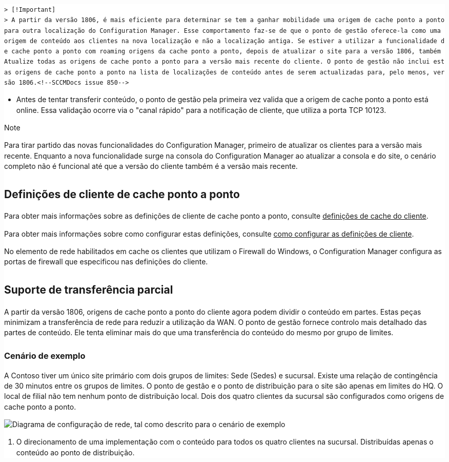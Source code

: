     > [!Important]  
    > A partir da versão 1806, é mais eficiente para determinar se tem a ganhar mobilidade uma origem de cache ponto a ponto para outra localização do Configuration Manager. Esse comportamento faz-se de que o ponto de gestão oferece-la como uma origem de conteúdo aos clientes na nova localização e não a localização antiga. Se estiver a utilizar a funcionalidade de cache ponto a ponto com roaming origens da cache ponto a ponto, depois de atualizar o site para a versão 1806, também Atualize todas as origens de cache ponto a ponto para a versão mais recente do cliente. O ponto de gestão não inclui estas origens de cache ponto a ponto na lista de localizações de conteúdo antes de serem actualizadas para, pelo menos, versão 1806.<!--SCCMDocs issue 850-->  

- Antes de tentar transferir conteúdo, o ponto de gestão pela primeira vez valida que a origem de cache ponto a ponto está online. Essa validação ocorre via o "canal rápido" para a notificação de cliente, que utiliza a porta TCP 10123.  

> [!Note]  
> Para tirar partido das novas funcionalidades do Configuration Manager, primeiro de atualizar os clientes para a versão mais recente. Enquanto a nova funcionalidade surge na consola do Configuration Manager ao atualizar a consola e do site, o cenário completo não é funcional até que a versão do cliente também é a versão mais recente.  



## <a name="bkmk_settings"></a> Definições de cliente de cache ponto a ponto

Para obter mais informações sobre as definições de cliente de cache ponto a ponto, consulte [definições de cache do cliente](/sccm/core/clients/deploy/about-client-settings#client-cache-settings). 

Para obter mais informações sobre como configurar estas definições, consulte [como configurar as definições de cliente](/sccm/core/clients/deploy/configure-client-settings).

No elemento de rede habilitados em cache os clientes que utilizam o Firewall do Windows, o Configuration Manager configura as portas de firewall que especificou nas definições do cliente.



## <a name="bkmk_parts"></a> Suporte de transferência parcial
 A partir da versão 1806, origens de cache ponto a ponto do cliente agora podem dividir o conteúdo em partes. Estas peças minimizam a transferência de rede para reduzir a utilização da WAN. O ponto de gestão fornece controlo mais detalhado das partes de conteúdo. Ele tenta eliminar mais do que uma transferência do conteúdo do mesmo por grupo de limites. 


### <a name="example-scenario"></a>Cenário de exemplo

A Contoso tiver um único site primário com dois grupos de limites: Sede (Sedes) e sucursal. Existe uma relação de contingência de 30 minutos entre os grupos de limites. O ponto de gestão e o ponto de distribuição para o site são apenas em limites do HQ. O local de filial não tem nenhum ponto de distribuição local. Dois dos quatro clientes da sucursal são configurados como origens de cache ponto a ponto. 

![Diagrama de configuração de rede, tal como descrito para o cenário de exemplo](media/1357346-peer-cache-source-parts.png)

1. O direcionamento de uma implementação com o conteúdo para todos os quatro clientes na sucursal. Distribuídas apenas o conteúdo ao ponto de distribuição.  

